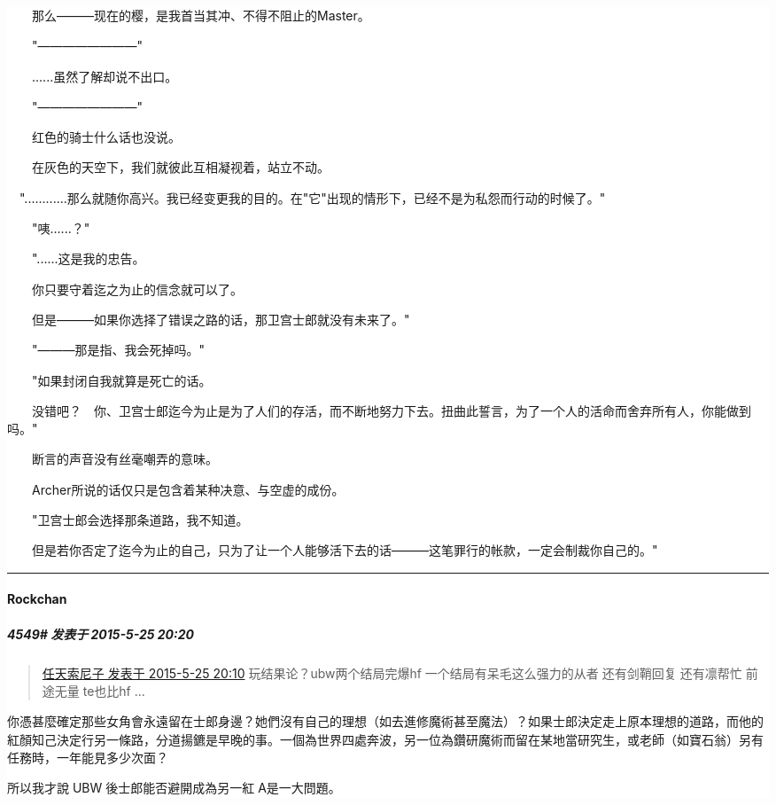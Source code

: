 　　那么———现在的樱，是我首当其冲、不得不阻止的Master。


　　"————————"


　　......虽然了解却说不出口。


　　"————————"


　　红色的骑士什么话也没说。


　　在灰色的天空下，我们就彼此互相凝视着，站立不动。


　"............那么就随你高兴。我已经变更我的目的。在"它"出现的情形下，已经不是为私怨而行动的时候了。"


　　"咦......？"


　　"......这是我的忠告。


　　你只要守着迄之为止的信念就可以了。


　　但是———如果你选择了错误之路的话，那卫宫士郎就没有未来了。"


　　"———那是指、我会死掉吗。"


　　"如果封闭自我就算是死亡的话。


　　没错吧？　你、卫宫士郎迄今为止是为了人们的存活，而不断地努力下去。扭曲此誓言，为了一个人的活命而舍弃所有人，你能做到吗。"


　　断言的声音没有丝毫嘲弄的意味。


　　Archer所说的话仅只是包含着某种决意、与空虚的成份。


　　"卫宫士郎会选择那条道路，我不知道。


　　但是若你否定了迄今为止的自己，只为了让一个人能够活下去的话———这笔罪行的帐款，一定会制裁你自己的。"


-----

####  Rockchan  
##### 4549#       发表于 2015-5-25 20:20


<blockquote><a href="httphttps://bbs.saraba1st.com/2b/forum.php?mod=redirect&amp;amp;goto=findpost&amp;amp;pid=29060544&amp;amp;ptid=1062472" target="_blank">任天索尼子 发表于 2015-5-25 20:10</a>
玩结果论？ubw两个结局完爆hf 一个结局有呆毛这么强力的从者 还有剑鞘回复 还有凛帮忙 前途无量 te也比hf ...</blockquote>
你憑甚麼確定那些女角會永遠留在士郎身邊？她們沒有自己的理想（如去進修魔術甚至魔法）？如果士郎決定走上原本理想的道路，而他的紅顏知己決定行另一條路，分道揚鑣是早晚的事。一個為世界四處奔波，另一位為鑽研魔術而留在某地當研究生，或老師（如寶石翁）另有任務時，一年能見多少次面？

所以我才說 UBW 後士郎能否避開成為另一紅 A是一大問題。

